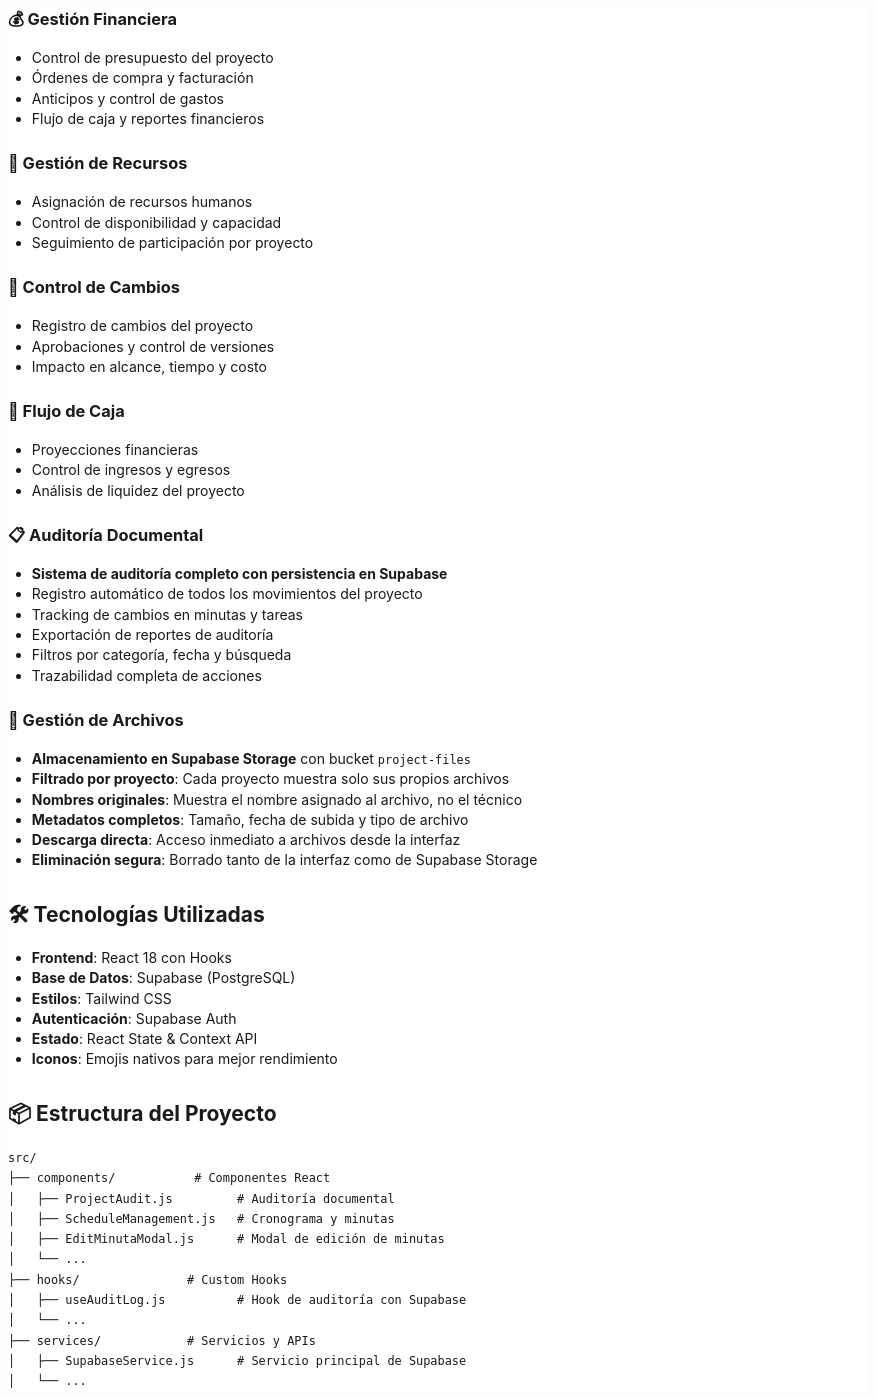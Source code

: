 ### 💰 Gestión Financiera
- Control de presupuesto del proyecto
- Órdenes de compra y facturación
- Anticipos y control de gastos
- Flujo de caja y reportes financieros

### 👥 Gestión de Recursos
- Asignación de recursos humanos
- Control de disponibilidad y capacidad
- Seguimiento de participación por proyecto

### 🔄 Control de Cambios
- Registro de cambios del proyecto
- Aprobaciones y control de versiones
- Impacto en alcance, tiempo y costo

### 💸 Flujo de Caja
- Proyecciones financieras
- Control de ingresos y egresos
- Análisis de liquidez del proyecto

### 📋 Auditoría Documental
- **Sistema de auditoría completo con persistencia en Supabase**
- Registro automático de todos los movimientos del proyecto
- Tracking de cambios en minutas y tareas
- Exportación de reportes de auditoría
- Filtros por categoría, fecha y búsqueda
- Trazabilidad completa de acciones

### 📁 Gestión de Archivos
- **Almacenamiento en Supabase Storage** con bucket `project-files`
- **Filtrado por proyecto**: Cada proyecto muestra solo sus propios archivos
- **Nombres originales**: Muestra el nombre asignado al archivo, no el técnico
- **Metadatos completos**: Tamaño, fecha de subida y tipo de archivo
- **Descarga directa**: Acceso inmediato a archivos desde la interfaz
- **Eliminación segura**: Borrado tanto de la interfaz como de Supabase Storage

## 🛠️ Tecnologías Utilizadas

- **Frontend**: React 18 con Hooks
- **Base de Datos**: Supabase (PostgreSQL)
- **Estilos**: Tailwind CSS
- **Autenticación**: Supabase Auth
- **Estado**: React State & Context API
- **Iconos**: Emojis nativos para mejor rendimiento

## 📦 Estructura del Proyecto

```
src/
├── components/           # Componentes React
│   ├── ProjectAudit.js         # Auditoría documental
│   ├── ScheduleManagement.js   # Cronograma y minutas
│   ├── EditMinutaModal.js      # Modal de edición de minutas
│   └── ...
├── hooks/               # Custom Hooks
│   ├── useAuditLog.js          # Hook de auditoría con Supabase
│   └── ...
├── services/            # Servicios y APIs
│   ├── SupabaseService.js      # Servicio principal de Supabase
│   └── ...
```